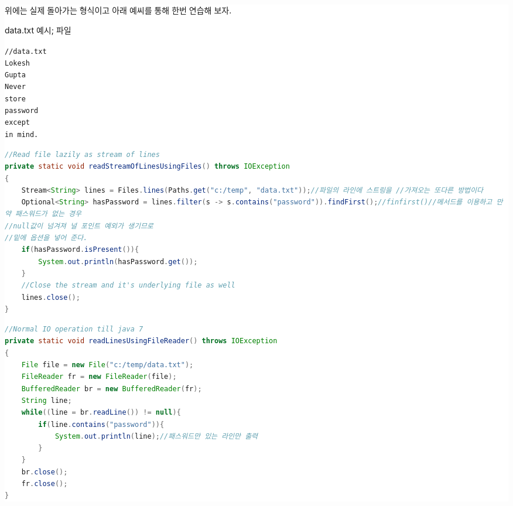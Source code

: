 ```

```



위에는 실제 돌아가는 형식이고 아래 예씨를 통해 한번 연습해 보자.

data.txt 예시; 파일

```
//data.txt
Lokesh
Gupta
Never
store
password
except
in mind.

```



```java
//Read file lazily as stream of lines 
private static void readStreamOfLinesUsingFiles() throws IOException
{
    Stream<String> lines = Files.lines(Paths.get("c:/temp", "data.txt"));//파일의 라인에 스트링을 //가져오는 또다른 방법이다
    Optional<String> hasPassword = lines.filter(s -> s.contains("password")).findFirst();//finfirst()//메서드를 이용하고 만약 패스워드가 없는 경우 
//null값이 넘겨져 널 포인트 예외가 생기므로 
//밑에 옵션을 넣어 준다. 
    if(hasPassword.isPresent()){
        System.out.println(hasPassword.get());
    }
    //Close the stream and it's underlying file as well
    lines.close();
}

```

```java
//Normal IO operation till java 7
private static void readLinesUsingFileReader() throws IOException
{
    File file = new File("c:/temp/data.txt");
    FileReader fr = new FileReader(file);
    BufferedReader br = new BufferedReader(fr);
    String line;
    while((line = br.readLine()) != null){
        if(line.contains("password")){
            System.out.println(line);//패스워드만 있는 라인만 출력
        }
    }
    br.close();
    fr.close();
}
```
